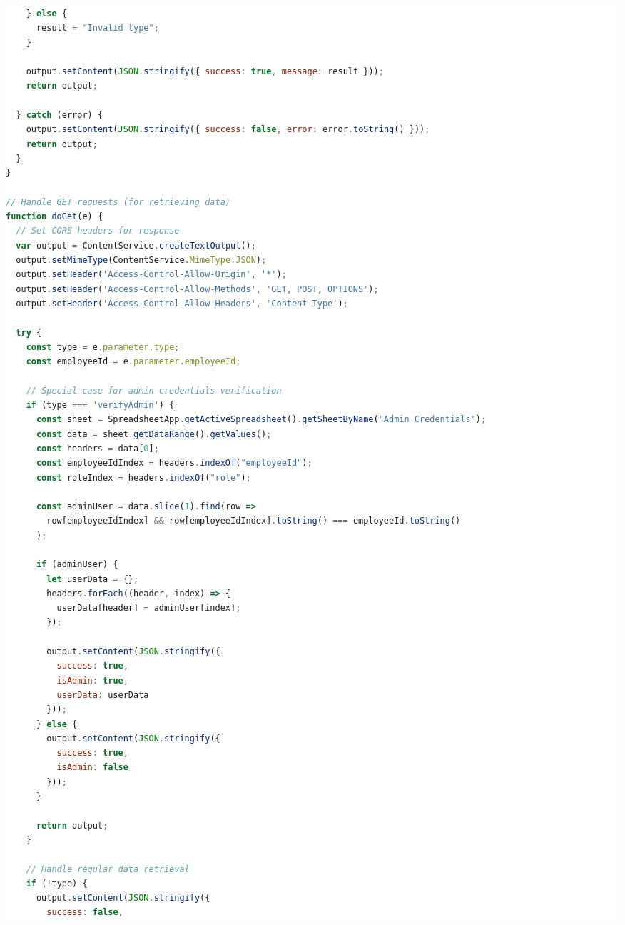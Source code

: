 ```javascript
    } else {
      result = "Invalid type";
    }
    
    output.setContent(JSON.stringify({ success: true, message: result }));
    return output;
    
  } catch (error) {
    output.setContent(JSON.stringify({ success: false, error: error.toString() }));
    return output;
  }
}

// Handle GET requests (for retrieving data)
function doGet(e) {
  // Set CORS headers for response
  var output = ContentService.createTextOutput();
  output.setMimeType(ContentService.MimeType.JSON);
  output.setHeader('Access-Control-Allow-Origin', '*');
  output.setHeader('Access-Control-Allow-Methods', 'GET, POST, OPTIONS');
  output.setHeader('Access-Control-Allow-Headers', 'Content-Type');
  
  try {
    const type = e.parameter.type;
    const employeeId = e.parameter.employeeId;
    
    // Special case for admin credentials verification
    if (type === 'verifyAdmin') {
      const sheet = SpreadsheetApp.getActiveSpreadsheet().getSheetByName("Admin Credentials");
      const data = sheet.getDataRange().getValues();
      const headers = data[0];
      const employeeIdIndex = headers.indexOf("employeeId");
      const roleIndex = headers.indexOf("role");
      
      const adminUser = data.slice(1).find(row => 
        row[employeeIdIndex] && row[employeeIdIndex].toString() === employeeId.toString()
      );
      
      if (adminUser) {
        let userData = {};
        headers.forEach((header, index) => {
          userData[header] = adminUser[index];
        });
        
        output.setContent(JSON.stringify({ 
          success: true, 
          isAdmin: true,
          userData: userData
        }));
      } else {
        output.setContent(JSON.stringify({ 
          success: true, 
          isAdmin: false 
        }));
      }
      
      return output;
    }
    
    // Handle regular data retrieval
    if (!type) {
      output.setContent(JSON.stringify({ 
        success: false, 
```